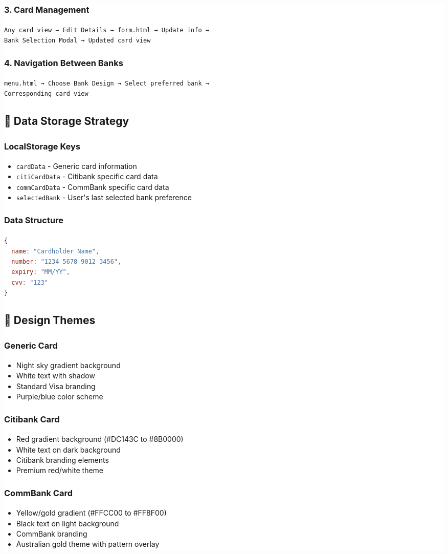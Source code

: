 ### 3. Card Management
```
Any card view → Edit Details → form.html → Update info → 
Bank Selection Modal → Updated card view
```

### 4. Navigation Between Banks
```
menu.html → Choose Bank Design → Select preferred bank → 
Corresponding card view
```

## 💾 Data Storage Strategy

### LocalStorage Keys
- `cardData` - Generic card information
- `citiCardData` - Citibank specific card data
- `commCardData` - CommBank specific card data
- `selectedBank` - User's last selected bank preference

### Data Structure
```javascript
{
  name: "Cardholder Name",
  number: "1234 5678 9012 3456",
  expiry: "MM/YY", 
  cvv: "123"
}
```

## 🎨 Design Themes

### Generic Card
- Night sky gradient background
- White text with shadow
- Standard Visa branding
- Purple/blue color scheme

### Citibank Card  
- Red gradient background (#DC143C to #8B0000)
- White text on dark background
- Citibank branding elements
- Premium red/white theme

### CommBank Card
- Yellow/gold gradient (#FFCC00 to #FF8F00)
- Black text on light background  
- CommBank branding
- Australian gold theme with pattern overlay
